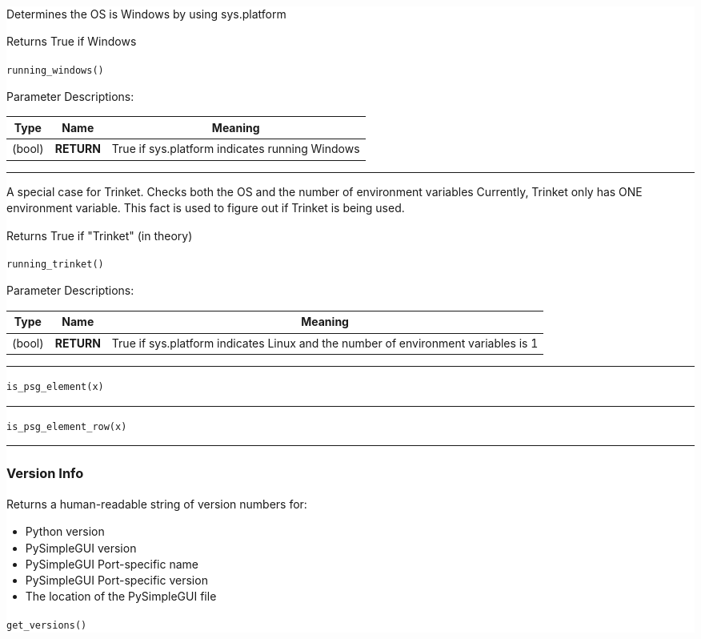 Determines the OS is Windows by using sys.platform

Returns True if Windows

```
running_windows()
```

Parameter Descriptions:

|Type|Name|Meaning|
|:---:|:---:|:---:|
| (bool) | **RETURN** | True if sys.platform indicates running Windows

-----

A special case for Trinket.  Checks both the OS and the number of environment variables
Currently, Trinket only has ONE environment variable.  This fact is used to figure out if Trinket is being used.

Returns True if "Trinket" (in theory)

```
running_trinket()
```

Parameter Descriptions:

|Type|Name|Meaning|
|:---:|:---:|:---:|
| (bool) | **RETURN** | True if sys.platform indicates Linux and the number of environment variables is 1

-----

```
is_psg_element(x)
```

-----

```
is_psg_element_row(x)
```

-----

### Version Info

Returns a human-readable string of version numbers for:
- Python version
- PySimpleGUI version
- PySimpleGUI Port-specific name
- PySimpleGUI Port-specific version
- The location of the PySimpleGUI file

```
get_versions()
```
